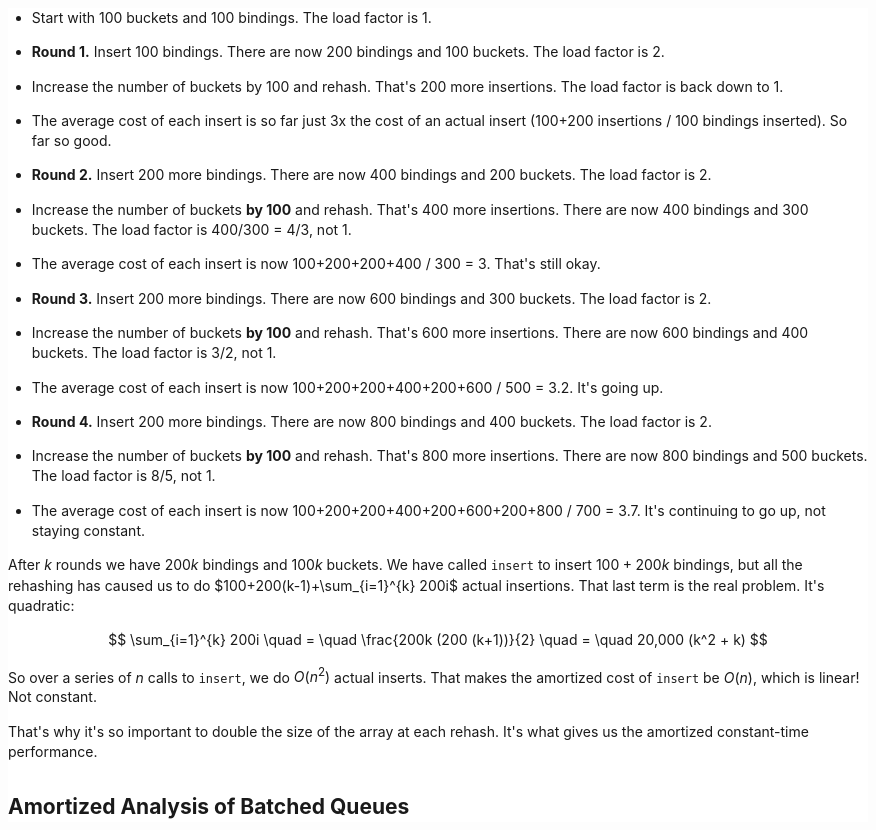 - Start with 100 buckets and 100 bindings.  The load factor is 1.

- **Round 1.** Insert 100 bindings. There are now 200 bindings and 100 buckets.
  The load factor is 2.

- Increase the number of buckets by 100 and rehash. That's 200 more insertions.
  The load factor is back down to 1.

- The average cost of each insert is so far just 3x the cost of an actual insert
  (100+200 insertions / 100 bindings inserted). So far so good.

- **Round 2.** Insert 200 more bindings. There are now 400 bindings and 200
  buckets. The load factor is 2.

- Increase the number of buckets **by 100** and rehash. That's 400 more
  insertions. There are now 400 bindings and 300 buckets. The load factor is
  400/300 = 4/3, not 1.

- The average cost of each insert is now 100+200+200+400 / 300 = 3. That's still
  okay.

- **Round 3.** Insert 200 more bindings. There are now 600 bindings and 300
  buckets. The load factor is 2.

- Increase the number of buckets **by 100** and rehash. That's 600 more
  insertions. There are now 600 bindings and 400 buckets. The load factor is
  3/2, not 1.

- The average cost of each insert is now 100+200+200+400+200+600 / 500 = 3.2.
  It's going up.

- **Round 4.** Insert 200 more bindings. There are now 800 bindings and 400
  buckets. The load factor is 2.

- Increase the number of buckets **by 100** and rehash. That's 800 more
  insertions. There are now 800 bindings and 500 buckets. The load factor is
  8/5, not 1.

- The average cost of each insert is now 100+200+200+400+200+600+200+800 / 700 =
  3.7. It's continuing to go up, not staying constant.

After $k$ rounds we have $200k$ bindings and $100k$ buckets. We have called
`insert` to insert $100+200k$ bindings, but all the rehashing has caused us to
do $100+200(k-1)+\sum_{i=1}^{k} 200i$ actual insertions. That last term is the
real problem. It's quadratic:

$$
\sum_{i=1}^{k} 200i \quad = \quad \frac{200k (200 (k+1))}{2} \quad = \quad 20,000 (k^2 + k)
$$

So over a series of $n$ calls to `insert`, we do $O(n^2)$ actual inserts. That
makes the amortized cost of `insert` be $O(n)$, which is linear! Not constant.

That's why it's so important to double the size of the array at each rehash.
It's what gives us the amortized constant-time performance.

## Amortized Analysis of Batched Queues
